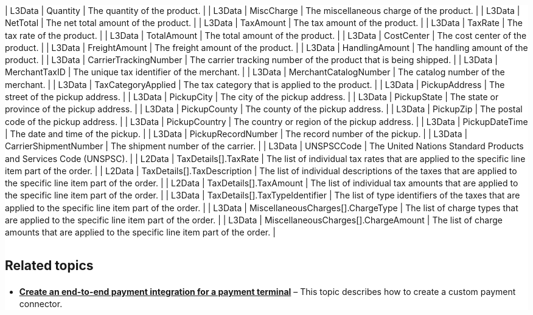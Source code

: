 | L3Data | Quantity | The quantity of the product. |
| L3Data | MiscCharge | The miscellaneous charge of the product. |
| L3Data | NetTotal | The net total amount of the product. |
| L3Data | TaxAmount | The tax amount of the product. |
| L3Data | TaxRate | The tax rate of the product. |
| L3Data | TotalAmount | The total amount of the product. |
| L3Data | CostCenter | The cost center of the product. |
| L3Data | FreightAmount | The freight amount of the product. |
| L3Data | HandlingAmount | The handling amount of the product. |
| L3Data | CarrierTrackingNumber | The carrier tracking number of the product that is being shipped. |
| L3Data | MerchantTaxID | The unique tax identifier of the merchant. |
| L3Data | MerchantCatalogNumber | The catalog number of the merchant. |
| L3Data | TaxCategoryApplied | The tax category that is applied to the product. |
| L3Data | PickupAddress | The street of the pickup address. |
| L3Data | PickupCity | The city of the pickup address. |
| L3Data | PickupState | The state or province of the pickup address. |
| L3Data | PickupCounty | The county of the pickup address. |
| L3Data | PickupZip | The postal code of the pickup address. |
| L3Data | PickupCountry | The country or region of the pickup address. |
| L3Data | PickupDateTime | The date and time of the pickup. |
| L3Data | PickupRecordNumber | The record number of the pickup. |
| L3Data | CarrierShipmentNumber | The shipment number of the carrier. |
| L3Data | UNSPSCCode | The United Nations Standard Products and Services Code (UNSPSC). |
| L2Data | TaxDetails\[\].TaxRate | The list of individual tax rates that are applied to the specific line item part of the order. |
| L2Data | TaxDetails\[\].TaxDescription | The list of individual descriptions of the taxes that are applied to the specific line item part of the order. |
| L2Data | TaxDetails\[\].TaxAmount | The list of individual tax amounts that are applied to the specific line item part of the order. |
| L3Data | TaxDetails\[\].TaxTypeIdentifier | The list of type identifiers of the taxes that are applied to the specific line item part of the order. |
| L3Data | MiscellaneousCharges\[\].ChargeType | The list of charge types that are applied to the specific line item part of the order. |
| L3Data | MiscellaneousCharges\[\].ChargeAmount | The list of charge amounts that are applied to the specific line item part of the order. |

## Related topics

- **[Create an end-to-end payment integration for a payment terminal](https://docs.microsoft.com/dynamics365/unified-operations/retail/dev-itpro/end-to-end-payment-extension)** – This topic describes how to create a custom payment connector.
